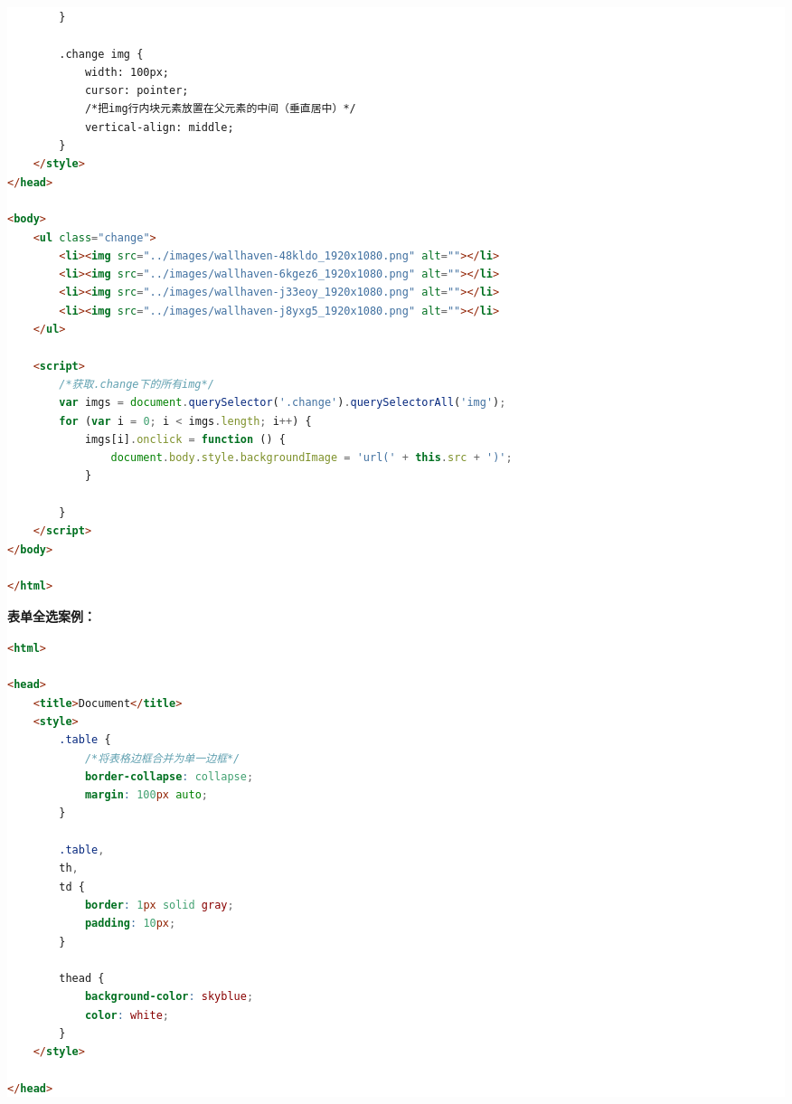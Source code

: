 ```html
        }

        .change img {
            width: 100px;
            cursor: pointer;
            /*把img行内块元素放置在父元素的中间（垂直居中）*/
            vertical-align: middle;
        }
    </style>
</head>

<body>
    <ul class="change">
        <li><img src="../images/wallhaven-48kldo_1920x1080.png" alt=""></li>
        <li><img src="../images/wallhaven-6kgez6_1920x1080.png" alt=""></li>
        <li><img src="../images/wallhaven-j33eoy_1920x1080.png" alt=""></li>
        <li><img src="../images/wallhaven-j8yxg5_1920x1080.png" alt=""></li>
    </ul>

    <script>
        /*获取.change下的所有img*/
        var imgs = document.querySelector('.change').querySelectorAll('img');
        for (var i = 0; i < imgs.length; i++) {
            imgs[i].onclick = function () {
                document.body.style.backgroundImage = 'url(' + this.src + ')';
            }

        }
    </script>
</body>

</html>
```



**表单全选案例：**

```html
<html>

<head>
    <title>Document</title>
    <style>
        .table {
            /*将表格边框合并为单一边框*/
            border-collapse: collapse;
            margin: 100px auto;
        }

        .table,
        th,
        td {
            border: 1px solid gray;
            padding: 10px;
        }

        thead {
            background-color: skyblue;
            color: white;
        }
    </style>

</head>

```